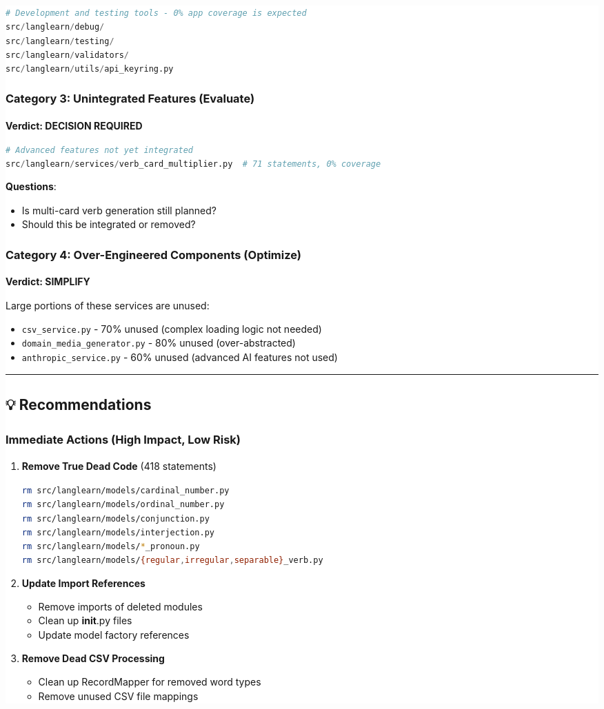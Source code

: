 ```python
# Development and testing tools - 0% app coverage is expected
src/langlearn/debug/
src/langlearn/testing/
src/langlearn/validators/
src/langlearn/utils/api_keyring.py
```

### **Category 3: Unintegrated Features (Evaluate)**

**Verdict: DECISION REQUIRED**

```python
# Advanced features not yet integrated
src/langlearn/services/verb_card_multiplier.py  # 71 statements, 0% coverage
```

**Questions**:
- Is multi-card verb generation still planned?
- Should this be integrated or removed?

### **Category 4: Over-Engineered Components (Optimize)**

**Verdict: SIMPLIFY**

Large portions of these services are unused:
- `csv_service.py` - 70% unused (complex loading logic not needed)
- `domain_media_generator.py` - 80% unused (over-abstracted)
- `anthropic_service.py` - 60% unused (advanced AI features not used)

---

## 💡 Recommendations

### **Immediate Actions (High Impact, Low Risk)**

1. **Remove True Dead Code** (418 statements)
   ```bash
   rm src/langlearn/models/cardinal_number.py
   rm src/langlearn/models/ordinal_number.py
   rm src/langlearn/models/conjunction.py
   rm src/langlearn/models/interjection.py
   rm src/langlearn/models/*_pronoun.py
   rm src/langlearn/models/{regular,irregular,separable}_verb.py
   ```

2. **Update Import References**
   - Remove imports of deleted modules
   - Clean up __init__.py files
   - Update model factory references

3. **Remove Dead CSV Processing**
   - Clean up RecordMapper for removed word types
   - Remove unused CSV file mappings
